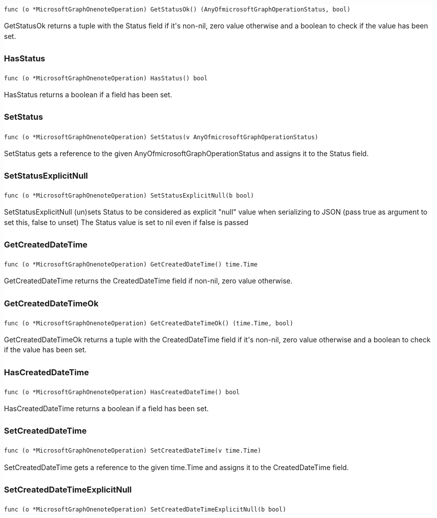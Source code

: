 `func (o *MicrosoftGraphOnenoteOperation) GetStatusOk() (AnyOfmicrosoftGraphOperationStatus, bool)`

GetStatusOk returns a tuple with the Status field if it's non-nil, zero value otherwise
and a boolean to check if the value has been set.

### HasStatus

`func (o *MicrosoftGraphOnenoteOperation) HasStatus() bool`

HasStatus returns a boolean if a field has been set.

### SetStatus

`func (o *MicrosoftGraphOnenoteOperation) SetStatus(v AnyOfmicrosoftGraphOperationStatus)`

SetStatus gets a reference to the given AnyOfmicrosoftGraphOperationStatus and assigns it to the Status field.

### SetStatusExplicitNull

`func (o *MicrosoftGraphOnenoteOperation) SetStatusExplicitNull(b bool)`

SetStatusExplicitNull (un)sets Status to be considered as explicit "null" value
when serializing to JSON (pass true as argument to set this, false to unset)
The Status value is set to nil even if false is passed
### GetCreatedDateTime

`func (o *MicrosoftGraphOnenoteOperation) GetCreatedDateTime() time.Time`

GetCreatedDateTime returns the CreatedDateTime field if non-nil, zero value otherwise.

### GetCreatedDateTimeOk

`func (o *MicrosoftGraphOnenoteOperation) GetCreatedDateTimeOk() (time.Time, bool)`

GetCreatedDateTimeOk returns a tuple with the CreatedDateTime field if it's non-nil, zero value otherwise
and a boolean to check if the value has been set.

### HasCreatedDateTime

`func (o *MicrosoftGraphOnenoteOperation) HasCreatedDateTime() bool`

HasCreatedDateTime returns a boolean if a field has been set.

### SetCreatedDateTime

`func (o *MicrosoftGraphOnenoteOperation) SetCreatedDateTime(v time.Time)`

SetCreatedDateTime gets a reference to the given time.Time and assigns it to the CreatedDateTime field.

### SetCreatedDateTimeExplicitNull

`func (o *MicrosoftGraphOnenoteOperation) SetCreatedDateTimeExplicitNull(b bool)`
